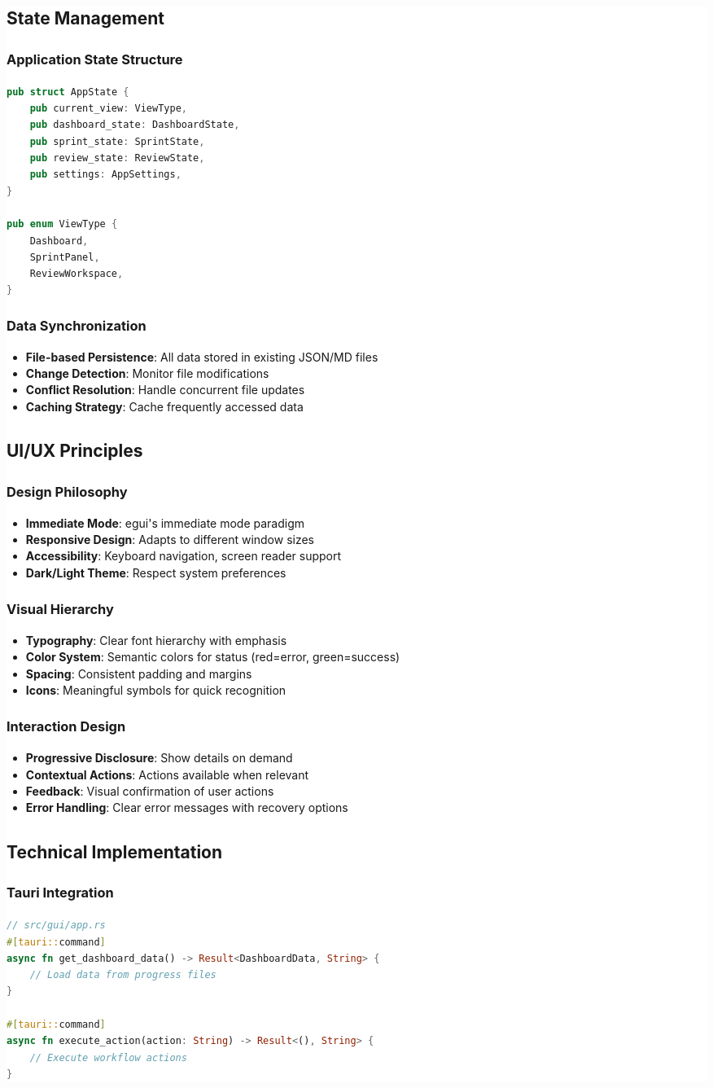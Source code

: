 ## State Management

### Application State Structure
```rust
pub struct AppState {
    pub current_view: ViewType,
    pub dashboard_state: DashboardState,
    pub sprint_state: SprintState,
    pub review_state: ReviewState,
    pub settings: AppSettings,
}

pub enum ViewType {
    Dashboard,
    SprintPanel,
    ReviewWorkspace,
}
```

### Data Synchronization
- **File-based Persistence**: All data stored in existing JSON/MD files
- **Change Detection**: Monitor file modifications
- **Conflict Resolution**: Handle concurrent file updates
- **Caching Strategy**: Cache frequently accessed data

## UI/UX Principles

### Design Philosophy
- **Immediate Mode**: egui's immediate mode paradigm
- **Responsive Design**: Adapts to different window sizes
- **Accessibility**: Keyboard navigation, screen reader support
- **Dark/Light Theme**: Respect system preferences

### Visual Hierarchy
- **Typography**: Clear font hierarchy with emphasis
- **Color System**: Semantic colors for status (red=error, green=success)
- **Spacing**: Consistent padding and margins
- **Icons**: Meaningful symbols for quick recognition

### Interaction Design
- **Progressive Disclosure**: Show details on demand
- **Contextual Actions**: Actions available when relevant
- **Feedback**: Visual confirmation of user actions
- **Error Handling**: Clear error messages with recovery options

## Technical Implementation

### Tauri Integration
```rust
// src/gui/app.rs
#[tauri::command]
async fn get_dashboard_data() -> Result<DashboardData, String> {
    // Load data from progress files
}

#[tauri::command]
async fn execute_action(action: String) -> Result<(), String> {
    // Execute workflow actions
}
```
